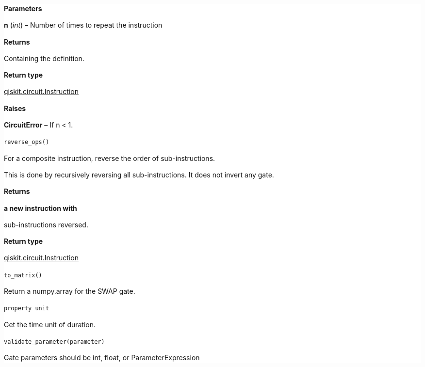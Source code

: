 **Parameters**

**n** (*int*) – Number of times to repeat the instruction

**Returns**

Containing the definition.

**Return type**

[qiskit.circuit.Instruction](qiskit.circuit.Instruction#qiskit.circuit.Instruction "qiskit.circuit.Instruction")

**Raises**

**CircuitError** – If n \< 1.

<span id="undefined" />

`reverse_ops()`

For a composite instruction, reverse the order of sub-instructions.

This is done by recursively reversing all sub-instructions. It does not invert any gate.

**Returns**

**a new instruction with**

sub-instructions reversed.

**Return type**

[qiskit.circuit.Instruction](qiskit.circuit.Instruction#qiskit.circuit.Instruction "qiskit.circuit.Instruction")

<span id="undefined" />

`to_matrix()`

Return a numpy.array for the SWAP gate.

<span id="undefined" />

`property unit`

Get the time unit of duration.

<span id="undefined" />

`validate_parameter(parameter)`

Gate parameters should be int, float, or ParameterExpression
